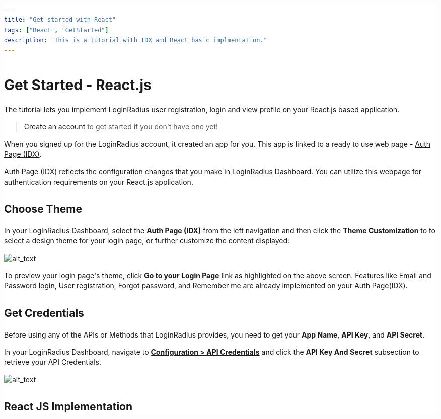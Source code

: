 ```yaml
---
title: "Get started with React"
tags: ["React", "GetStarted"]
description: "This is a tutorial with IDX and React basic implmentation."
---
```


# Get Started - React.js

The tutorial lets you implement LoginRadius user registration, login and view profile on your React.js based application. 

> [Create an account](https://accounts.loginradius.com/auth.aspx?return_url=https://dashboard.loginradius.com/login&action=register) to get started if you don't have one yet!

When you signed up for the LoginRadius account, it created an app for you. This app is linked to a ready to use web page - [Auth Page (IDX)](https://www.loginradius.com/docs/developer/concepts/idx-overview/).

Auth Page (IDX) reflects the configuration changes that you make in [LoginRadius Dashboard](https://dashboard.loginradius.com/getting-started). You can utilize this webpage for authentication requirements on your React.js application.


## Choose Theme

In your LoginRadius Dashboard, select the **Auth Page (IDX)** from the left navigation and then click the **Theme Customization** to to select a design theme for your login page, or further customize the content displayed:

![alt_text](../../assets/blog-common/theme-customization.png "image_tooltip")



To preview your login page's theme, click **Go to your Login Page** link as highlighted on the above screen. Features like Email and Password login, User registration, Forgot password, and Remember me are already implemented on your Auth Page(IDX).


## Get Credentials

Before using any of the APIs or Methods that LoginRadius provides, you need to get your **App Name**, **API Key**, and **API Secret**.

In your LoginRadius Dashboard, navigate to **[Configuration > API Credentials](https://dashboard.loginradius.com/configuration)** and click the **API Key And Secret** subsection to retrieve your API Credentials.



![alt_text](../../assets/blog-common/api-credentials.png "image_tooltip")


## React JS Implementation
